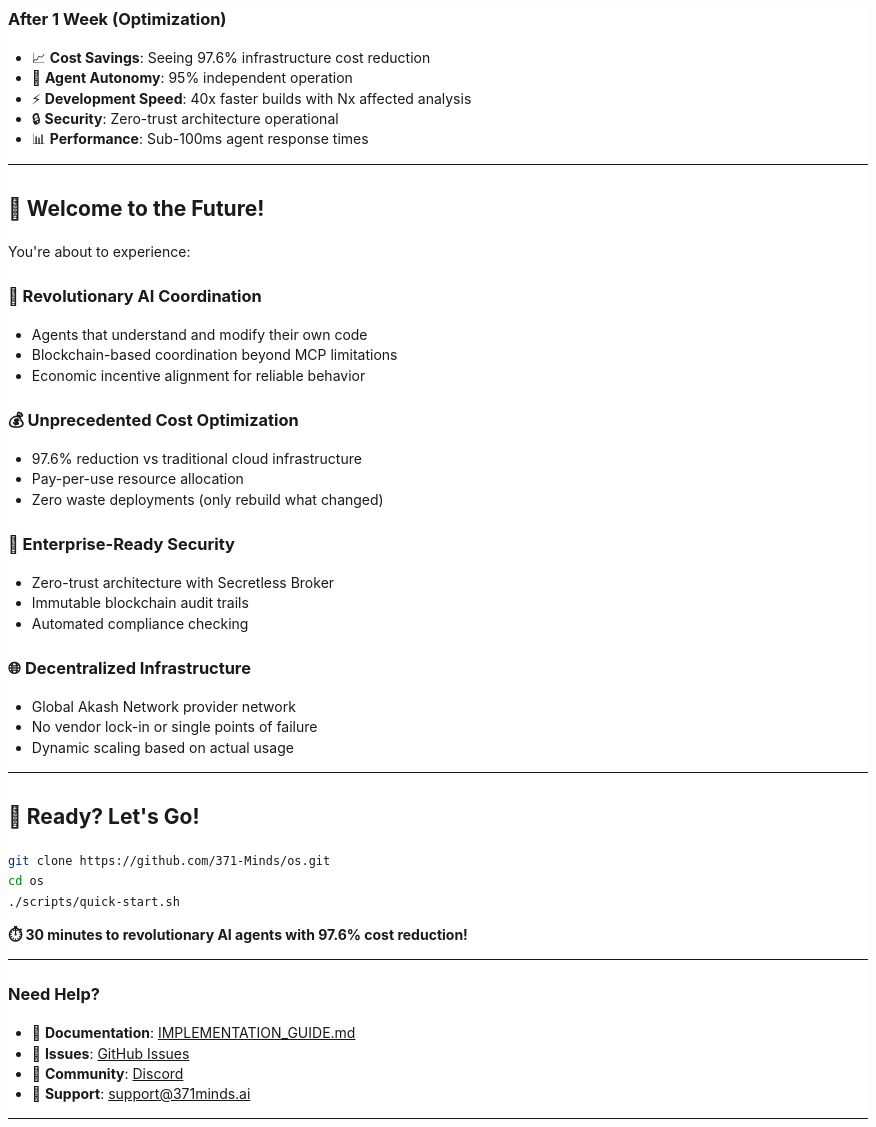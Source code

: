 ### **After 1 Week (Optimization)**
- 📈 **Cost Savings**: Seeing 97.6% infrastructure cost reduction
- 🤖 **Agent Autonomy**: 95% independent operation
- ⚡ **Development Speed**: 40x faster builds with Nx affected analysis
- 🔒 **Security**: Zero-trust architecture operational
- 📊 **Performance**: Sub-100ms agent response times

---

## 🎉 **Welcome to the Future!**

You're about to experience:

### **🚀 Revolutionary AI Coordination**
- Agents that understand and modify their own code
- Blockchain-based coordination beyond MCP limitations
- Economic incentive alignment for reliable behavior

### **💰 Unprecedented Cost Optimization**  
- 97.6% reduction vs traditional cloud infrastructure
- Pay-per-use resource allocation
- Zero waste deployments (only rebuild what changed)

### **🏢 Enterprise-Ready Security**
- Zero-trust architecture with Secretless Broker
- Immutable blockchain audit trails
- Automated compliance checking

### **🌐 Decentralized Infrastructure**
- Global Akash Network provider network
- No vendor lock-in or single points of failure
- Dynamic scaling based on actual usage

---

## 🚀 **Ready? Let's Go!**

```bash
git clone https://github.com/371-Minds/os.git
cd os
./scripts/quick-start.sh
```

**⏱️ 30 minutes to revolutionary AI agents with 97.6% cost reduction!**

---

### **Need Help?**
- 📖 **Documentation**: [IMPLEMENTATION_GUIDE.md](./IMPLEMENTATION_GUIDE.md)
- 🐛 **Issues**: [GitHub Issues](https://github.com/371-Minds/os/issues)
- 💬 **Community**: [Discord](https://discord.gg/371minds)
- 📧 **Support**: support@371minds.ai

---